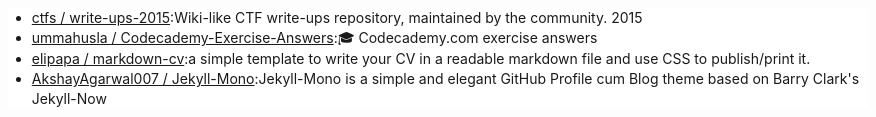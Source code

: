 * [ctfs / write-ups-2015](https://github.com/ctfs/write-ups-2015):Wiki-like CTF write-ups repository, maintained by the community. 2015
* [ummahusla / Codecademy-Exercise-Answers](https://github.com/ummahusla/Codecademy-Exercise-Answers):🎓 Codecademy.com exercise answers
* [elipapa / markdown-cv](https://github.com/elipapa/markdown-cv):a simple template to write your CV in a readable markdown file and use CSS to publish/print it.
* [AkshayAgarwal007 / Jekyll-Mono](https://github.com/AkshayAgarwal007/Jekyll-Mono):Jekyll-Mono is a simple and elegant GitHub Profile cum Blog theme based on Barry Clark's Jekyll-Now
